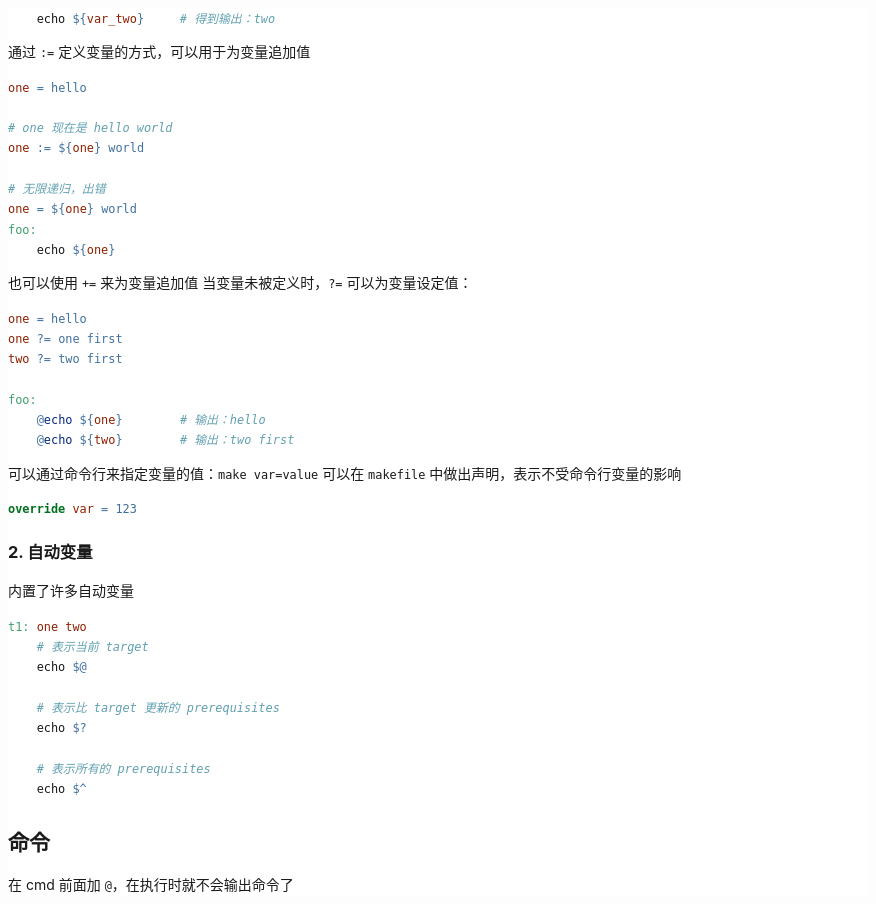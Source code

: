 ```makefile
	echo ${var_two}		# 得到输出：two
```

通过 `:=` 定义变量的方式，可以用于为变量追加值
```makefile
one = hello

# one 现在是 hello world
one := ${one} world

# 无限递归，出错
one = ${one} world
foo:
	echo ${one}
```

也可以使用 `+=` 来为变量追加值
当变量未被定义时，`?=` 可以为变量设定值：
```makefile
one = hello
one ?= one first
two ?= two first

foo:
	@echo ${one}		# 输出：hello
	@echo ${two}		# 输出：two first
```

可以通过命令行来指定变量的值：`make var=value`
可以在 `makefile` 中做出声明，表示不受命令行变量的影响
```makefile
override var = 123
```


### 2. 自动变量
内置了许多自动变量
```makefile
t1: one two
	# 表示当前 target
	echo $@
	
	# 表示比 target 更新的 prerequisites
	echo $?
	
	# 表示所有的 prerequisites
	echo $^
```


## 命令
在 cmd 前面加 `@`，在执行时就不会输出命令了

